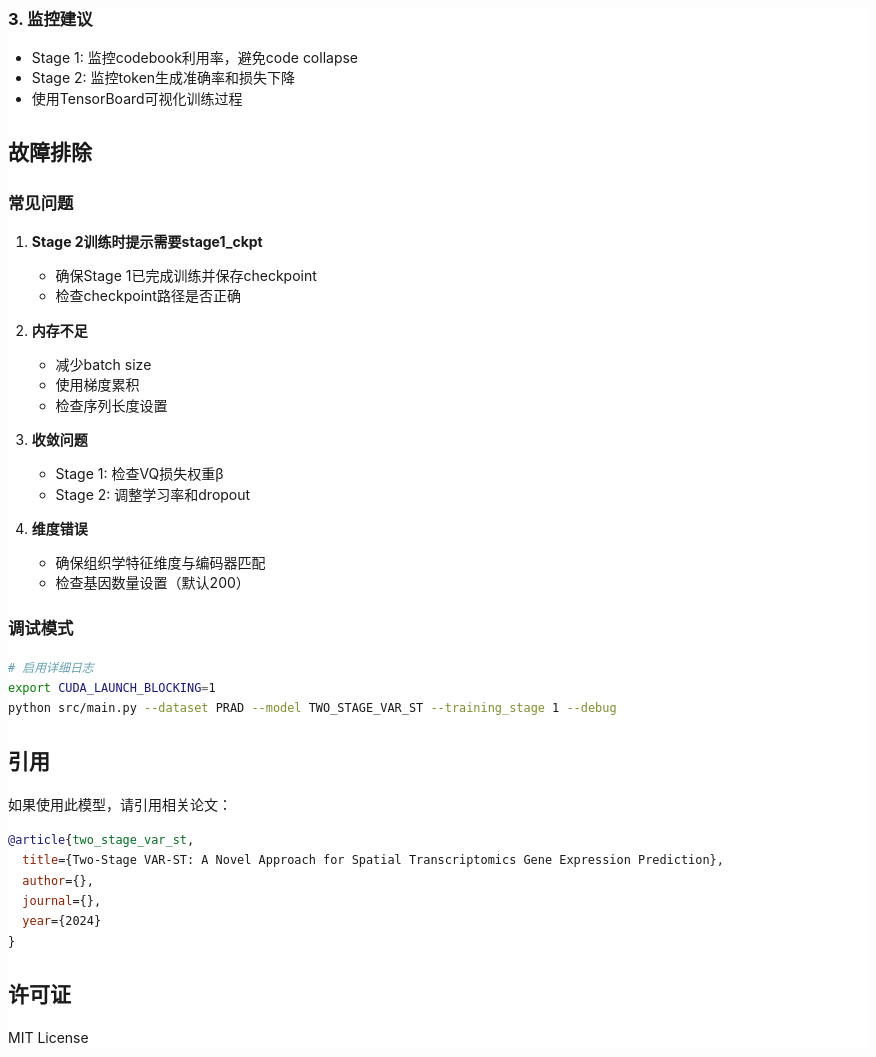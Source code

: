 ### 3. 监控建议
- Stage 1: 监控codebook利用率，避免code collapse
- Stage 2: 监控token生成准确率和损失下降
- 使用TensorBoard可视化训练过程

## 故障排除

### 常见问题

1. **Stage 2训练时提示需要stage1_ckpt**
   - 确保Stage 1已完成训练并保存checkpoint
   - 检查checkpoint路径是否正确

2. **内存不足**
   - 减少batch size
   - 使用梯度累积
   - 检查序列长度设置

3. **收敛问题**
   - Stage 1: 检查VQ损失权重β
   - Stage 2: 调整学习率和dropout

4. **维度错误**
   - 确保组织学特征维度与编码器匹配
   - 检查基因数量设置（默认200）

### 调试模式

```bash
# 启用详细日志
export CUDA_LAUNCH_BLOCKING=1
python src/main.py --dataset PRAD --model TWO_STAGE_VAR_ST --training_stage 1 --debug
```

## 引用

如果使用此模型，请引用相关论文：

```bibtex
@article{two_stage_var_st,
  title={Two-Stage VAR-ST: A Novel Approach for Spatial Transcriptomics Gene Expression Prediction},
  author={},
  journal={},
  year={2024}
}
```

## 许可证

MIT License 